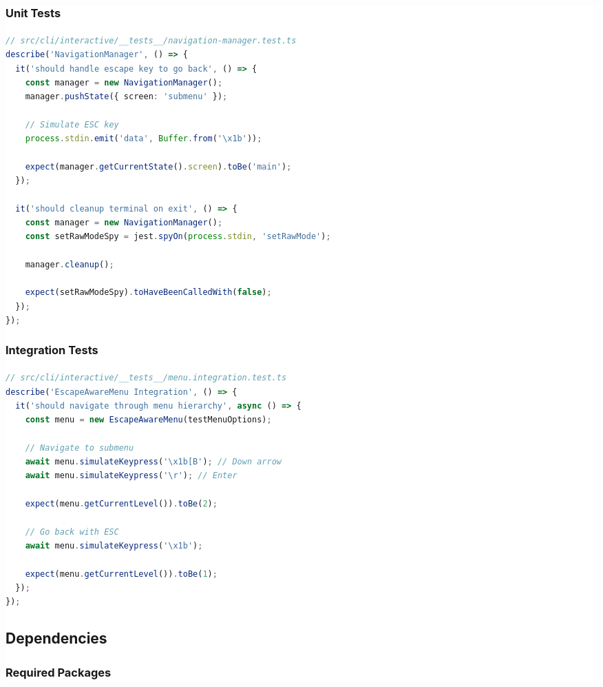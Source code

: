### Unit Tests

```typescript
// src/cli/interactive/__tests__/navigation-manager.test.ts
describe('NavigationManager', () => {
  it('should handle escape key to go back', () => {
    const manager = new NavigationManager();
    manager.pushState({ screen: 'submenu' });

    // Simulate ESC key
    process.stdin.emit('data', Buffer.from('\x1b'));

    expect(manager.getCurrentState().screen).toBe('main');
  });

  it('should cleanup terminal on exit', () => {
    const manager = new NavigationManager();
    const setRawModeSpy = jest.spyOn(process.stdin, 'setRawMode');

    manager.cleanup();

    expect(setRawModeSpy).toHaveBeenCalledWith(false);
  });
});
```

### Integration Tests

```typescript
// src/cli/interactive/__tests__/menu.integration.test.ts
describe('EscapeAwareMenu Integration', () => {
  it('should navigate through menu hierarchy', async () => {
    const menu = new EscapeAwareMenu(testMenuOptions);

    // Navigate to submenu
    await menu.simulateKeypress('\x1b[B'); // Down arrow
    await menu.simulateKeypress('\r'); // Enter

    expect(menu.getCurrentLevel()).toBe(2);

    // Go back with ESC
    await menu.simulateKeypress('\x1b');

    expect(menu.getCurrentLevel()).toBe(1);
  });
});
```

## Dependencies

### Required Packages
